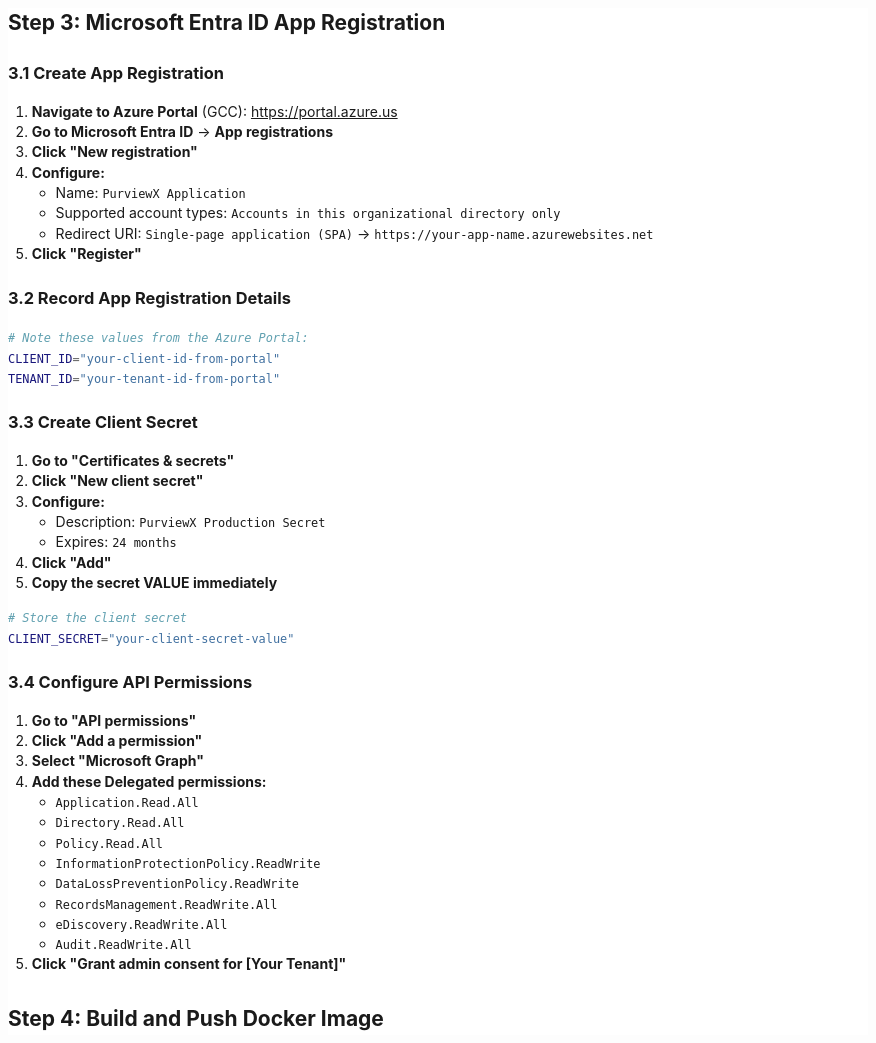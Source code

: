 ## Step 3: Microsoft Entra ID App Registration

### 3.1 Create App Registration
1. **Navigate to Azure Portal** (GCC): https://portal.azure.us
2. **Go to Microsoft Entra ID** → **App registrations**
3. **Click "New registration"**
4. **Configure:**
   - Name: `PurviewX Application`
   - Supported account types: `Accounts in this organizational directory only`
   - Redirect URI: `Single-page application (SPA)` → `https://your-app-name.azurewebsites.net`
5. **Click "Register"**

### 3.2 Record App Registration Details
```bash
# Note these values from the Azure Portal:
CLIENT_ID="your-client-id-from-portal"
TENANT_ID="your-tenant-id-from-portal"
```

### 3.3 Create Client Secret
1. **Go to "Certificates & secrets"**
2. **Click "New client secret"**
3. **Configure:**
   - Description: `PurviewX Production Secret`
   - Expires: `24 months`
4. **Click "Add"**
5. **Copy the secret VALUE immediately**

```bash
# Store the client secret
CLIENT_SECRET="your-client-secret-value"
```

### 3.4 Configure API Permissions
1. **Go to "API permissions"**
2. **Click "Add a permission"**
3. **Select "Microsoft Graph"**
4. **Add these Delegated permissions:**
   - `Application.Read.All`
   - `Directory.Read.All`
   - `Policy.Read.All`
   - `InformationProtectionPolicy.ReadWrite`
   - `DataLossPreventionPolicy.ReadWrite`
   - `RecordsManagement.ReadWrite.All`
   - `eDiscovery.ReadWrite.All`
   - `Audit.ReadWrite.All`
5. **Click "Grant admin consent for [Your Tenant]"**

## Step 4: Build and Push Docker Image
